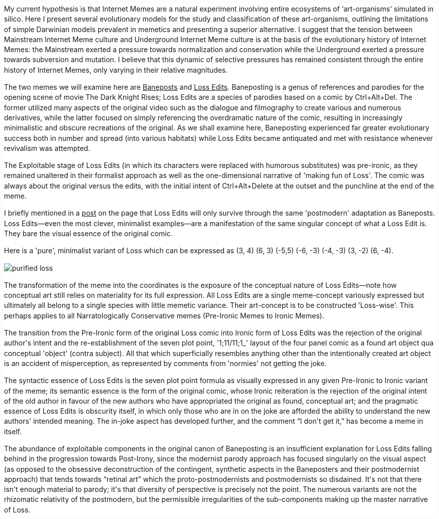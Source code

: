 <p>My current hypothesis is that Internet Memes are a natural experiment involving entire ecosystems of ‘art-organisms’ simulated in silico. Here I present several evolutionary models for the study and classification of these art-organisms, outlining the limitations of simple Darwinian models prevalent in memetics and presenting a superior alternative. I suggest that the tension between Mainstream Internet Meme culture and Underground Internet Meme culture is at the basis of the evolutionary history of Internet Memes: the Mainstream exerted a pressure towards normalization and conservation while the Underground exerted a pressure towards subversion and mutation. I believe that this dynamic of selective pressures has remained consistent through the entire history of Internet Memes, only varying in their relative magnitudes.</p>
<p>The two memes we will examine here are <a href="http://knowyourmeme.com/memes/baneposting" target="_blank">Baneposts</a> and <a href="http://knowyourmeme.com/memes/cadbortion-loss-edits" target="_blank">Loss Edits</a>. Baneposting is a genus of references and parodies for the opening scene of movie The Dark Knight Rises; Loss Edits are a species of parodies based on a comic by Ctrl+Alt+Del. The former utilized many aspects of the original video such as the dialogue and filmography to create various and numerous derivatives, while the latter focused on simply referencing the overdramatic nature of the comic, resulting in increasingly minimalistic and obscure recreations of the original. As we shall examine here, Baneposting experienced far greater evolutionary success both in number and spread (into various habitats) while Loss Edits became antiquated and met with resistance whenever revivalism was attempted.</p>
<p>The Exploitable stage of Loss Edits (in which its characters were replaced with humorous substitutes) was pre-ironic, as they remained unaltered in their formalist approach as well as the one-dimensional narrative of 'making fun of Loss'. The comic was always about the original versus the edits, with the initial intent of Ctrl+Alt+Delete at the outset and the punchline at the end of the meme.</p>
<p>I briefly mentioned in a <a href="https://www.facebook.com/thephilosophersmouth/photos/pb.1652760244957595.-2207520000.1445942562./1700625880171031/?type=3"><u>post</u></a> on the page that Loss Edits will only survive through the same 'postmodern' adaptation as Baneposts. Loss Edits—even the most clever, minimalist examples—are a manifestation of the same singular concept of what a Loss Edit is. They bare the visual essence of the original comic.</p>
<p>Here is a 'pure', minimalist variant of Loss which can be expressed as (3, 4) (6, 3) (-5,5) (-6, -3) (-4, -3) (3, -2) (6, -4).</p>
<p><img class="alignnone size-full wp-image-372" src="{{ site.baseurl }}/assets/2015-11-25-bane-loss-and-phylogeny/purified-loss1.png" alt="purified loss" width="639" height="632" /></p>
<p>The transformation of the meme into the coordinates is the exposure of the conceptual nature of Loss Edits<span class="s1">—n</span>ote how conceptual art still relies on materiality for its full expression. All Loss Edits are a single meme-concept variously expressed but ultimately all belong to a single species with little memetic variance. Their art-concept is to be constructed 'Loss-wise'. This perhaps applies to all Narratologically Conservative memes (Pre-Ironic Memes to Ironic Memes).</p>
<p>The transition from the Pre-Ironic form of the original Loss comic into Ironic form of Loss Edits was the rejection of the original author's intent and the re-establishment of the seven plot point, '1;11/11;1_' layout of the four panel comic as a found art object qua conceptual 'object' (contra subject). All that which superficially resembles anything other than the intentionally created art object is an accident of misperception, as represented by comments from 'normies' not getting the joke.</p>
<p>The syntactic essence of Loss Edits is the seven plot point formula as visually expressed in any given Pre-Ironic to Ironic variant of the meme; its semantic essence is the form of the original comic, whose Ironic reiteration is the rejection of the original intent of the old author in favour of the new authors who have appropriated the original as found, conceptual art; and the pragmatic essence of Loss Edits is obscurity itself, in which only those who are in on the joke are afforded the ability to understand the new authors' intended meaning. The in-joke aspect has developed further, and the comment “I don't get it,” has become a meme in itself.</p>
<p>The abundance of exploitable components in the original canon of Baneposting is an insufficient explanation for Loss Edits falling behind in the progression towards Post-Irony, since the modernist parody approach has focused singularly on the visual aspect (as opposed to the obsessive deconstruction of the contingent, synthetic aspects in the Baneposters and their postmodernist approach) that tends towards “retinal art” which the proto-postmodernists and postmodernists so disdained. It's not that there isn't enough material to parody; it's that diversity of perspective is precisely not the point. The numerous variants are not the rhizomatic relativity of the postmodern, but the permissible irregularities of the sub-components making up the master narrative of Loss.</p>